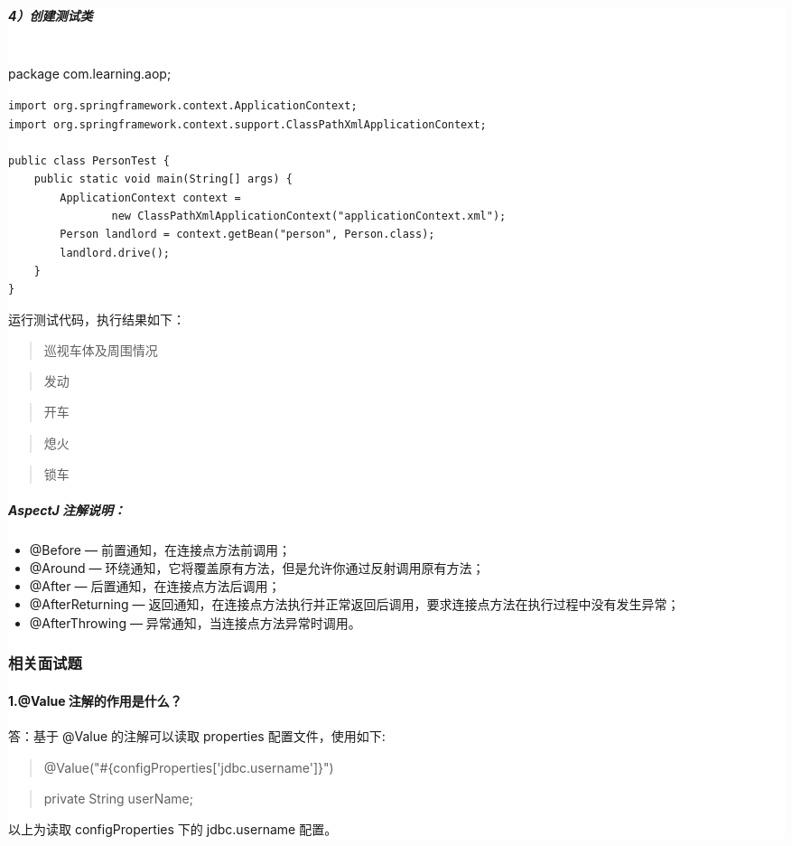 
##### 4）创建测试类


​    
    package com.learning.aop;
    
    import org.springframework.context.ApplicationContext;
    import org.springframework.context.support.ClassPathXmlApplicationContext;
    
    public class PersonTest {
        public static void main(String[] args) {
            ApplicationContext context =
                    new ClassPathXmlApplicationContext("applicationContext.xml");
            Person landlord = context.getBean("person", Person.class);
            landlord.drive();
        }
    }


运行测试代码，执行结果如下：

> 巡视车体及周围情况

>

> 发动

>

> 开车

>

> 熄火

>

> 锁车

##### AspectJ 注解说明：

  * @Before — 前置通知，在连接点方法前调用；
  * @Around — 环绕通知，它将覆盖原有方法，但是允许你通过反射调用原有方法；
  * @After — 后置通知，在连接点方法后调用；
  * @AfterReturning — 返回通知，在连接点方法执行并正常返回后调用，要求连接点方法在执行过程中没有发生异常；
  * @AfterThrowing — 异常通知，当连接点方法异常时调用。

### 相关面试题

#### 1.@Value 注解的作用是什么？

答：基于 @Value 的注解可以读取 properties 配置文件，使用如下:

> @Value("#{configProperties['jdbc.username']}")

>

> private String userName;

以上为读取 configProperties 下的 jdbc.username 配置。
